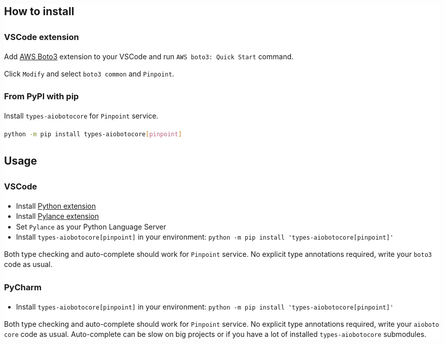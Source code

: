 <a id="how-to-install"></a>

## How to install

<a id="vscode-extension"></a>

### VSCode extension

Add
[AWS Boto3](https://marketplace.visualstudio.com/items?itemName=Boto3typed.boto3-ide)
extension to your VSCode and run `AWS boto3: Quick Start` command.

Click `Modify` and select `boto3 common` and `Pinpoint`.

<a id="from-pypi-with-pip"></a>

### From PyPI with pip

Install `types-aiobotocore` for `Pinpoint` service.

```bash
python -m pip install types-aiobotocore[pinpoint]
```

<a id="usage"></a>

## Usage

<a id="vscode"></a>

### VSCode

- Install
  [Python extension](https://marketplace.visualstudio.com/items?itemName=ms-python.python)
- Install
  [Pylance extension](https://marketplace.visualstudio.com/items?itemName=ms-python.vscode-pylance)
- Set `Pylance` as your Python Language Server
- Install `types-aiobotocore[pinpoint]` in your environment:
  `python -m pip install 'types-aiobotocore[pinpoint]'`

Both type checking and auto-complete should work for `Pinpoint` service. No
explicit type annotations required, write your `boto3` code as usual.

<a id="pycharm"></a>

### PyCharm

- Install `types-aiobotocore[pinpoint]` in your environment:
  `python -m pip install 'types-aiobotocore[pinpoint]'`

Both type checking and auto-complete should work for `Pinpoint` service. No
explicit type annotations required, write your `aiobotocore` code as usual.
Auto-complete can be slow on big projects or if you have a lot of installed
`types-aiobotocore` submodules.
